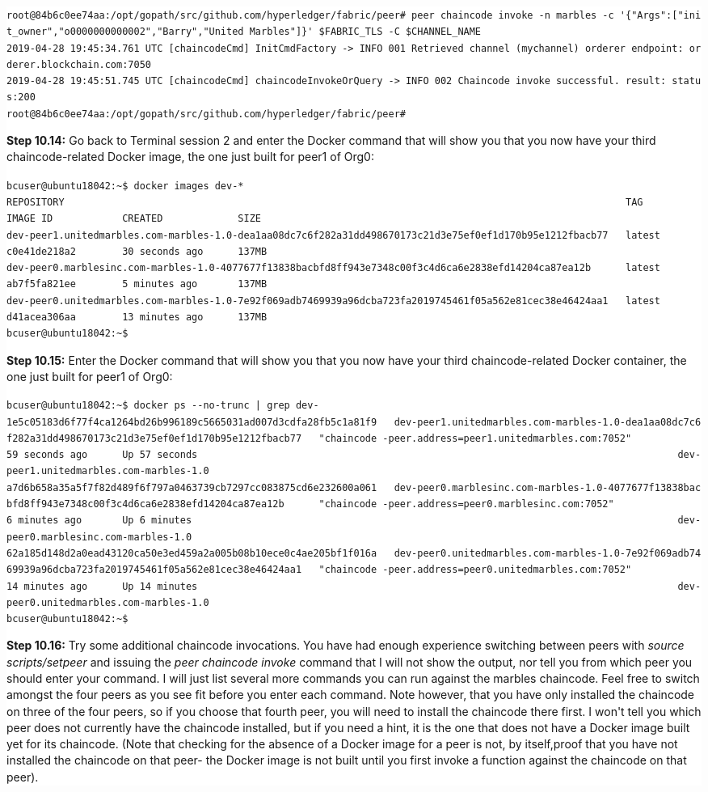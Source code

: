     root@84b6c0ee74aa:/opt/gopath/src/github.com/hyperledger/fabric/peer# peer chaincode invoke -n marbles -c '{"Args":["init_owner","o0000000000002","Barry","United Marbles"]}' $FABRIC_TLS -C $CHANNEL_NAME
    2019-04-28 19:45:34.761 UTC [chaincodeCmd] InitCmdFactory -> INFO 001 Retrieved channel (mychannel) orderer endpoint: orderer.blockchain.com:7050
    2019-04-28 19:45:51.745 UTC [chaincodeCmd] chaincodeInvokeOrQuery -> INFO 002 Chaincode invoke successful. result: status:200 
    root@84b6c0ee74aa:/opt/gopath/src/github.com/hyperledger/fabric/peer# 

**Step 10.14:** Go back to Terminal session 2 and enter the Docker
command that will show you that you now have your third
chaincode-related Docker image, the one just built for peer1 of Org0:

    bcuser@ubuntu18042:~$ docker images dev-*
    REPOSITORY                                                                                                 TAG                 IMAGE ID            CREATED             SIZE
    dev-peer1.unitedmarbles.com-marbles-1.0-dea1aa08dc7c6f282a31dd498670173c21d3e75ef0ef1d170b95e1212fbacb77   latest              c0e41de218a2        30 seconds ago      137MB
    dev-peer0.marblesinc.com-marbles-1.0-4077677f13838bacbfd8ff943e7348c00f3c4d6ca6e2838efd14204ca87ea12b      latest              ab7f5fa821ee        5 minutes ago       137MB
    dev-peer0.unitedmarbles.com-marbles-1.0-7e92f069adb7469939a96dcba723fa2019745461f05a562e81cec38e46424aa1   latest              d41acea306aa        13 minutes ago      137MB
    bcuser@ubuntu18042:~$ 

**Step 10.15:** Enter the Docker command that will show you that you now
have your third chaincode-related Docker container, the one just built
for peer1 of Org0:

    bcuser@ubuntu18042:~$ docker ps --no-trunc | grep dev-
    1e5c05183d6f77f4ca1264bd26b996189c5665031ad007d3cdfa28fb5c1a81f9   dev-peer1.unitedmarbles.com-marbles-1.0-dea1aa08dc7c6f282a31dd498670173c21d3e75ef0ef1d170b95e1212fbacb77   "chaincode -peer.address=peer1.unitedmarbles.com:7052"                                                                                                                                                                                                                59 seconds ago      Up 57 seconds                                                                                   dev-peer1.unitedmarbles.com-marbles-1.0
    a7d6b658a35a5f7f82d489f6f797a0463739cb7297cc083875cd6e232600a061   dev-peer0.marblesinc.com-marbles-1.0-4077677f13838bacbfd8ff943e7348c00f3c4d6ca6e2838efd14204ca87ea12b      "chaincode -peer.address=peer0.marblesinc.com:7052"                                                                                                                                                                                                                   6 minutes ago       Up 6 minutes                                                                                    dev-peer0.marblesinc.com-marbles-1.0
    62a185d148d2a0ead43120ca50e3ed459a2a005b08b10ece0c4ae205bf1f016a   dev-peer0.unitedmarbles.com-marbles-1.0-7e92f069adb7469939a96dcba723fa2019745461f05a562e81cec38e46424aa1   "chaincode -peer.address=peer0.unitedmarbles.com:7052"                                                                                                                                                                                                                14 minutes ago      Up 14 minutes                                                                                   dev-peer0.unitedmarbles.com-marbles-1.0
    bcuser@ubuntu18042:~$ 

**Step 10.16:** Try some additional chaincode invocations. You have had
enough experience switching between peers with *source scripts/setpeer*
and issuing the *peer chaincode invoke* command that I will not show the
output, nor tell you from which peer you should enter your command. I
will just list several more commands you can run against the marbles
chaincode. Feel free to switch amongst the four peers as you see fit
before you enter each command. Note however, that you have only
installed the chaincode on three of the four peers, so if you choose
that fourth peer, you will need to install the chaincode there first. I
won't tell you which peer does not currently have the chaincode
installed, but if you need a hint, it is the one that does not have a
Docker image built yet for its chaincode. (Note that checking for the
absence of a Docker image for a peer is not, by itself,proof that you
have not installed the chaincode on that peer- the Docker image is not
built until you first invoke a function against the chaincode on that
peer).
